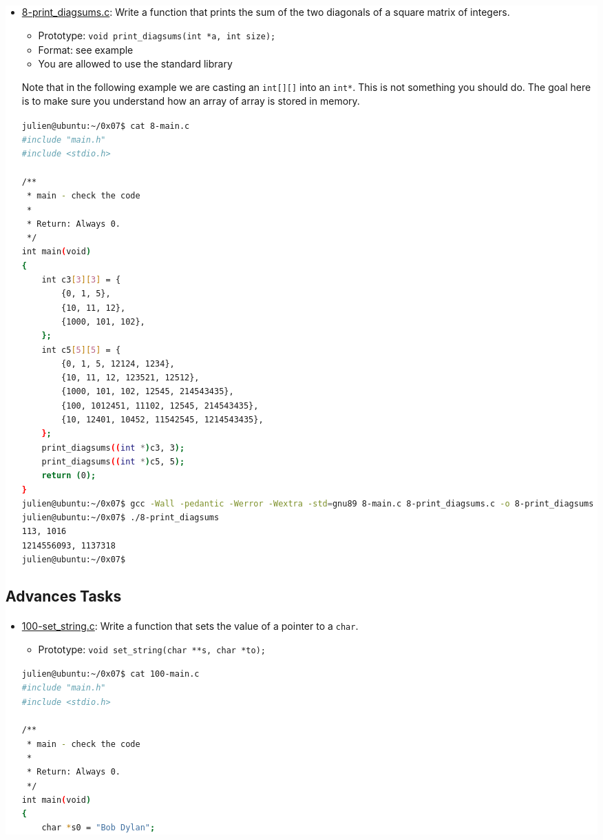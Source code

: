 - [8-print_diagsums.c](./8-print_diagsums.c): Write a function that prints the sum of the two diagonals of a square matrix of integers.
  - Prototype: `void print_diagsums(int *a, int size);`
  - Format: see example
  - You are allowed to use the standard library

  Note that in the following example we are casting an `int[][]` into an `int*`. This is not something you should do. The goal here is to make sure you understand how an array of array is stored in memory.

  ```bash
  julien@ubuntu:~/0x07$ cat 8-main.c
  #include "main.h"
  #include <stdio.h>
  
  /**
   * main - check the code
   *
   * Return: Always 0.
   */
  int main(void)
  {
      int c3[3][3] = {
          {0, 1, 5},
          {10, 11, 12},
          {1000, 101, 102},
      };
      int c5[5][5] = {
          {0, 1, 5, 12124, 1234},
          {10, 11, 12, 123521, 12512},
          {1000, 101, 102, 12545, 214543435},
          {100, 1012451, 11102, 12545, 214543435},
          {10, 12401, 10452, 11542545, 1214543435},
      };
      print_diagsums((int *)c3, 3);
      print_diagsums((int *)c5, 5);
      return (0);
  }
  julien@ubuntu:~/0x07$ gcc -Wall -pedantic -Werror -Wextra -std=gnu89 8-main.c 8-print_diagsums.c -o 8-print_diagsums
  julien@ubuntu:~/0x07$ ./8-print_diagsums 
  113, 1016
  1214556093, 1137318
  julien@ubuntu:~/0x07$ 
  ```

## Advances Tasks

- [100-set_string.c](./100-set_string.c): Write a function that sets the value of a pointer to a `char`.
  - Prototype: `void set_string(char **s, char *to);`

  ```bash
  julien@ubuntu:~/0x07$ cat 100-main.c
  #include "main.h"
  #include <stdio.h>
  
  /**
   * main - check the code
   *
   * Return: Always 0.
   */
  int main(void)
  {
      char *s0 = "Bob Dylan";
  ```